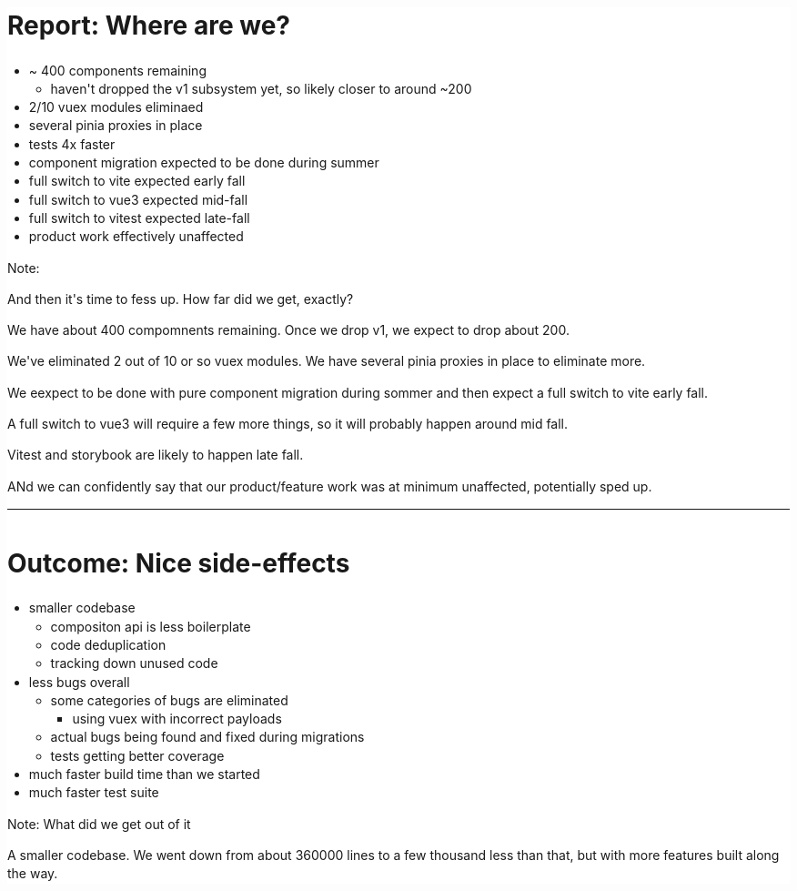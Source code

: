 # Report: Where are we?

- ~ 400 components remaining
  - haven't dropped the v1 subsystem yet, so likely closer to around ~200
- 2/10 vuex modules eliminaed
- several pinia proxies in place
- tests 4x faster
- component migration expected to be done during summer
- full switch to vite expected early fall
- full switch to vue3 expected mid-fall
- full switch to vitest expected late-fall
- product work effectively unaffected

Note:

And then it's time to fess up. How far did we get, exactly?

We have about 400 compomnents remaining.
Once we drop v1, we expect to drop about 200.

We've eliminated 2 out of 10 or so vuex modules. We have several pinia proxies
in place to eliminate more.



We eexpect to be done with pure component migration during sommer and then expect
a full switch to vite early fall.

A full switch to vue3 will require a few more things, so it will probably happen
around mid fall.

Vitest and storybook are likely to happen late fall.

ANd we can confidently say that our product/feature work was at minimum unaffected,
potentially sped up.

---

# Outcome: Nice side-effects

- smaller codebase
  - compositon api is less boilerplate
  - code deduplication
  - tracking down unused code
- less bugs overall
  - some categories of bugs are eliminated
    - using vuex with incorrect payloads
  - actual bugs being found and fixed during migrations
  - tests getting better coverage
- much faster build time than we started
- much faster test suite

Note: What did we get out of it

A smaller codebase. We went down from about 360000 lines to a few thousand less
than that, but with more features built along the way.
